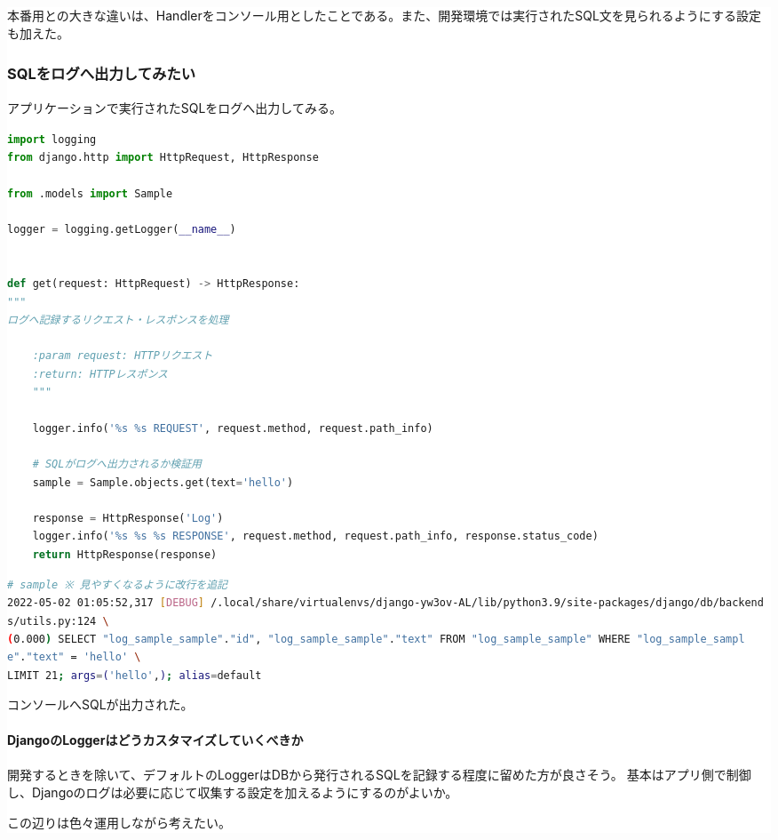 本番用との大きな違いは、Handlerをコンソール用としたことである。また、開発環境では実行されたSQL文を見られるようにする設定も加えた。

### SQLをログへ出力してみたい

アプリケーションで実行されたSQLをログへ出力してみる。

```Python
import logging
from django.http import HttpRequest, HttpResponse

from .models import Sample

logger = logging.getLogger(__name__)


def get(request: HttpRequest) -> HttpResponse:
"""
ログへ記録するリクエスト・レスポンスを処理

    :param request: HTTPリクエスト
    :return: HTTPレスポンス
    """

    logger.info('%s %s REQUEST', request.method, request.path_info)

    # SQLがログへ出力されるか検証用
    sample = Sample.objects.get(text='hello')

    response = HttpResponse('Log')
    logger.info('%s %s %s RESPONSE', request.method, request.path_info, response.status_code)
    return HttpResponse(response)
```

```bash
# sample ※ 見やすくなるように改行を追記
2022-05-02 01:05:52,317 [DEBUG] /.local/share/virtualenvs/django-yw3ov-AL/lib/python3.9/site-packages/django/db/backends/utils.py:124 \
(0.000) SELECT "log_sample_sample"."id", "log_sample_sample"."text" FROM "log_sample_sample" WHERE "log_sample_sample"."text" = 'hello' \ 
LIMIT 21; args=('hello',); alias=default
```

コンソールへSQLが出力された。


#### DjangoのLoggerはどうカスタマイズしていくべきか

開発するときを除いて、デフォルトのLoggerはDBから発行されるSQLを記録する程度に留めた方が良さそう。
基本はアプリ側で制御し、Djangoのログは必要に応じて収集する設定を加えるようにするのがよいか。

この辺りは色々運用しながら考えたい。
